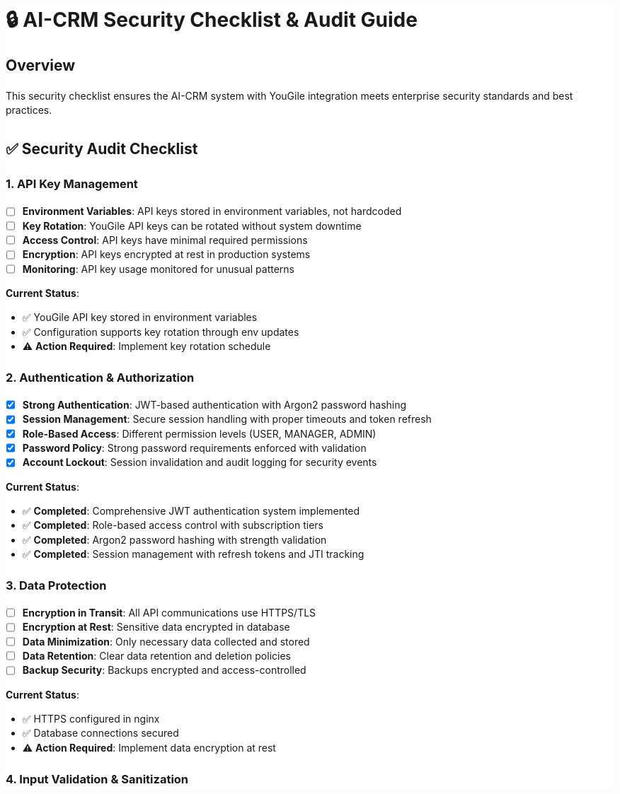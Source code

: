 # 🔒 AI-CRM Security Checklist & Audit Guide

## Overview

This security checklist ensures the AI-CRM system with YouGile integration meets enterprise security standards and best practices.

## ✅ Security Audit Checklist

### 1. API Key Management

- [ ] **Environment Variables**: API keys stored in environment variables, not hardcoded
- [ ] **Key Rotation**: YouGile API keys can be rotated without system downtime
- [ ] **Access Control**: API keys have minimal required permissions
- [ ] **Encryption**: API keys encrypted at rest in production systems
- [ ] **Monitoring**: API key usage monitored for unusual patterns

**Current Status**: 
- ✅ YouGile API key stored in environment variables
- ✅ Configuration supports key rotation through env updates
- ⚠️ **Action Required**: Implement key rotation schedule

### 2. Authentication & Authorization

- [x] **Strong Authentication**: JWT-based authentication with Argon2 password hashing
- [x] **Session Management**: Secure session handling with proper timeouts and token refresh
- [x] **Role-Based Access**: Different permission levels (USER, MANAGER, ADMIN)
- [x] **Password Policy**: Strong password requirements enforced with validation
- [x] **Account Lockout**: Session invalidation and audit logging for security events

**Current Status**:
- ✅ **Completed**: Comprehensive JWT authentication system implemented
- ✅ **Completed**: Role-based access control with subscription tiers
- ✅ **Completed**: Argon2 password hashing with strength validation
- ✅ **Completed**: Session management with refresh tokens and JTI tracking

### 3. Data Protection

- [ ] **Encryption in Transit**: All API communications use HTTPS/TLS
- [ ] **Encryption at Rest**: Sensitive data encrypted in database
- [ ] **Data Minimization**: Only necessary data collected and stored
- [ ] **Data Retention**: Clear data retention and deletion policies
- [ ] **Backup Security**: Backups encrypted and access-controlled

**Current Status**:
- ✅ HTTPS configured in nginx
- ✅ Database connections secured
- ⚠️ **Action Required**: Implement data encryption at rest

### 4. Input Validation & Sanitization
